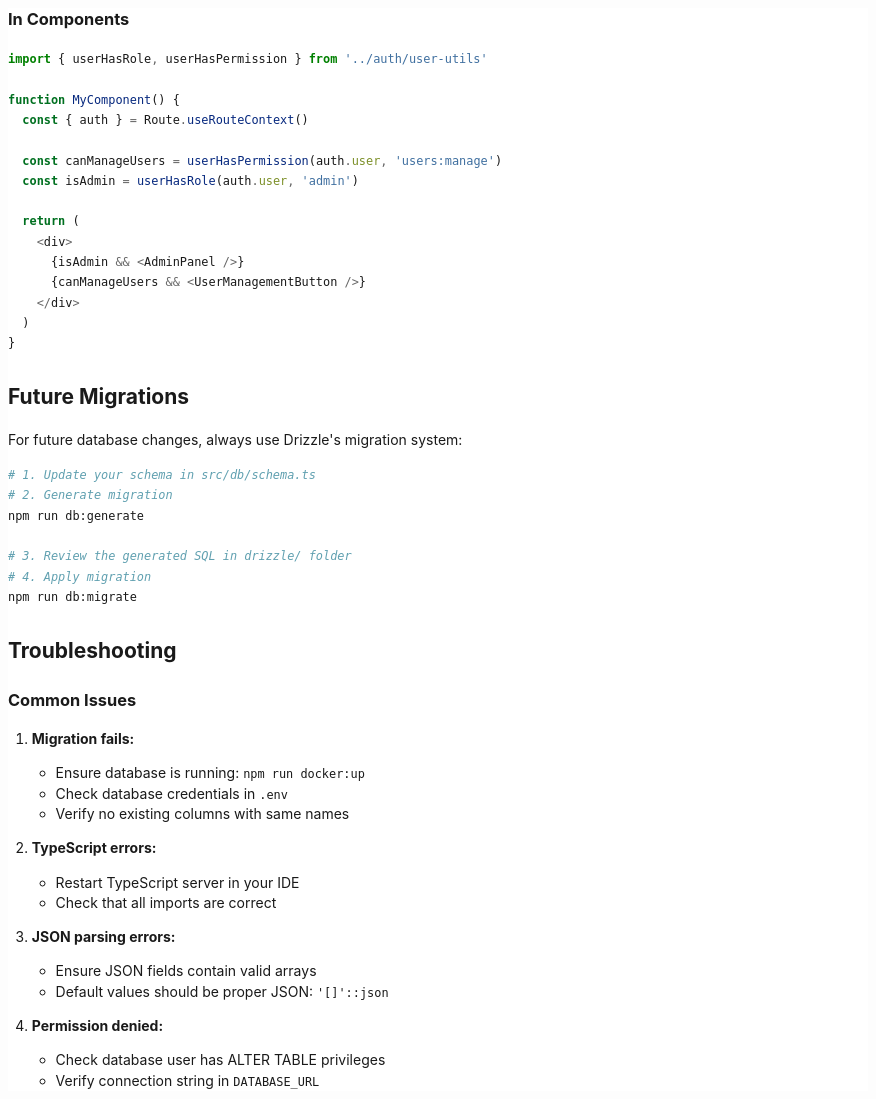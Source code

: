 ### In Components
```typescript
import { userHasRole, userHasPermission } from '../auth/user-utils'

function MyComponent() {
  const { auth } = Route.useRouteContext()
  
  const canManageUsers = userHasPermission(auth.user, 'users:manage')
  const isAdmin = userHasRole(auth.user, 'admin')
  
  return (
    <div>
      {isAdmin && <AdminPanel />}
      {canManageUsers && <UserManagementButton />}
    </div>
  )
}
```

## Future Migrations

For future database changes, always use Drizzle's migration system:

```bash
# 1. Update your schema in src/db/schema.ts
# 2. Generate migration
npm run db:generate

# 3. Review the generated SQL in drizzle/ folder
# 4. Apply migration
npm run db:migrate
```

## Troubleshooting

### Common Issues

1. **Migration fails:**
   - Ensure database is running: `npm run docker:up`
   - Check database credentials in `.env`
   - Verify no existing columns with same names

2. **TypeScript errors:**
   - Restart TypeScript server in your IDE
   - Check that all imports are correct

3. **JSON parsing errors:**
   - Ensure JSON fields contain valid arrays
   - Default values should be proper JSON: `'[]'::json`

4. **Permission denied:**
   - Check database user has ALTER TABLE privileges
   - Verify connection string in `DATABASE_URL`

